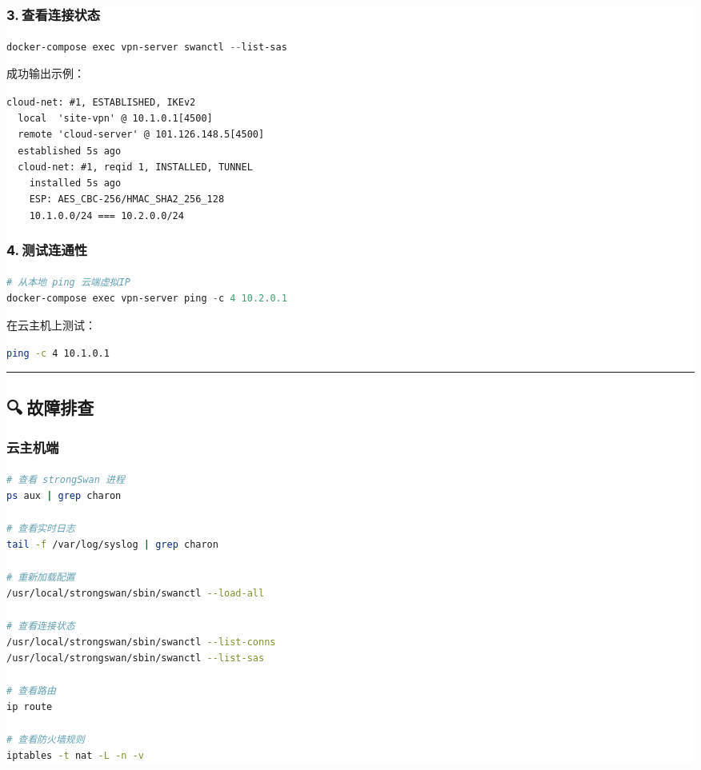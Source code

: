 ### 3. 查看连接状态

```powershell
docker-compose exec vpn-server swanctl --list-sas
```

成功输出示例：
```
cloud-net: #1, ESTABLISHED, IKEv2
  local  'site-vpn' @ 10.1.0.1[4500]
  remote 'cloud-server' @ 101.126.148.5[4500]
  established 5s ago
  cloud-net: #1, reqid 1, INSTALLED, TUNNEL
    installed 5s ago
    ESP: AES_CBC-256/HMAC_SHA2_256_128
    10.1.0.0/24 === 10.2.0.0/24
```

### 4. 测试连通性

```powershell
# 从本地 ping 云端虚拟IP
docker-compose exec vpn-server ping -c 4 10.2.0.1
```

在云主机上测试：
```bash
ping -c 4 10.1.0.1
```

---

## 🔍 故障排查

### 云主机端

```bash
# 查看 strongSwan 进程
ps aux | grep charon

# 查看实时日志
tail -f /var/log/syslog | grep charon

# 重新加载配置
/usr/local/strongswan/sbin/swanctl --load-all

# 查看连接状态
/usr/local/strongswan/sbin/swanctl --list-conns
/usr/local/strongswan/sbin/swanctl --list-sas

# 查看路由
ip route

# 查看防火墙规则
iptables -t nat -L -n -v
```
